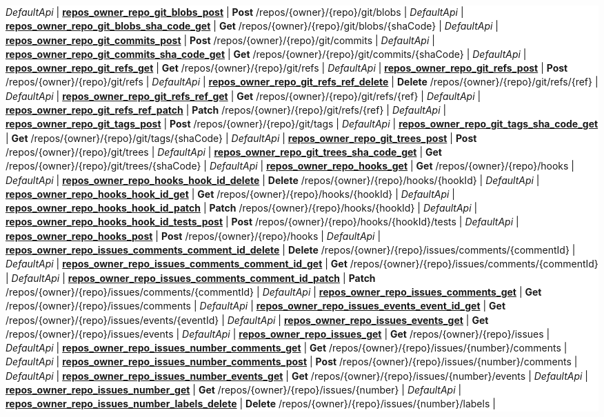*DefaultApi* | [**repos_owner_repo_git_blobs_post**](docs/DefaultApi.md#repos_owner_repo_git_blobs_post) | **Post** /repos/{owner}/{repo}/git/blobs | 
*DefaultApi* | [**repos_owner_repo_git_blobs_sha_code_get**](docs/DefaultApi.md#repos_owner_repo_git_blobs_sha_code_get) | **Get** /repos/{owner}/{repo}/git/blobs/{shaCode} | 
*DefaultApi* | [**repos_owner_repo_git_commits_post**](docs/DefaultApi.md#repos_owner_repo_git_commits_post) | **Post** /repos/{owner}/{repo}/git/commits | 
*DefaultApi* | [**repos_owner_repo_git_commits_sha_code_get**](docs/DefaultApi.md#repos_owner_repo_git_commits_sha_code_get) | **Get** /repos/{owner}/{repo}/git/commits/{shaCode} | 
*DefaultApi* | [**repos_owner_repo_git_refs_get**](docs/DefaultApi.md#repos_owner_repo_git_refs_get) | **Get** /repos/{owner}/{repo}/git/refs | 
*DefaultApi* | [**repos_owner_repo_git_refs_post**](docs/DefaultApi.md#repos_owner_repo_git_refs_post) | **Post** /repos/{owner}/{repo}/git/refs | 
*DefaultApi* | [**repos_owner_repo_git_refs_ref_delete**](docs/DefaultApi.md#repos_owner_repo_git_refs_ref_delete) | **Delete** /repos/{owner}/{repo}/git/refs/{ref} | 
*DefaultApi* | [**repos_owner_repo_git_refs_ref_get**](docs/DefaultApi.md#repos_owner_repo_git_refs_ref_get) | **Get** /repos/{owner}/{repo}/git/refs/{ref} | 
*DefaultApi* | [**repos_owner_repo_git_refs_ref_patch**](docs/DefaultApi.md#repos_owner_repo_git_refs_ref_patch) | **Patch** /repos/{owner}/{repo}/git/refs/{ref} | 
*DefaultApi* | [**repos_owner_repo_git_tags_post**](docs/DefaultApi.md#repos_owner_repo_git_tags_post) | **Post** /repos/{owner}/{repo}/git/tags | 
*DefaultApi* | [**repos_owner_repo_git_tags_sha_code_get**](docs/DefaultApi.md#repos_owner_repo_git_tags_sha_code_get) | **Get** /repos/{owner}/{repo}/git/tags/{shaCode} | 
*DefaultApi* | [**repos_owner_repo_git_trees_post**](docs/DefaultApi.md#repos_owner_repo_git_trees_post) | **Post** /repos/{owner}/{repo}/git/trees | 
*DefaultApi* | [**repos_owner_repo_git_trees_sha_code_get**](docs/DefaultApi.md#repos_owner_repo_git_trees_sha_code_get) | **Get** /repos/{owner}/{repo}/git/trees/{shaCode} | 
*DefaultApi* | [**repos_owner_repo_hooks_get**](docs/DefaultApi.md#repos_owner_repo_hooks_get) | **Get** /repos/{owner}/{repo}/hooks | 
*DefaultApi* | [**repos_owner_repo_hooks_hook_id_delete**](docs/DefaultApi.md#repos_owner_repo_hooks_hook_id_delete) | **Delete** /repos/{owner}/{repo}/hooks/{hookId} | 
*DefaultApi* | [**repos_owner_repo_hooks_hook_id_get**](docs/DefaultApi.md#repos_owner_repo_hooks_hook_id_get) | **Get** /repos/{owner}/{repo}/hooks/{hookId} | 
*DefaultApi* | [**repos_owner_repo_hooks_hook_id_patch**](docs/DefaultApi.md#repos_owner_repo_hooks_hook_id_patch) | **Patch** /repos/{owner}/{repo}/hooks/{hookId} | 
*DefaultApi* | [**repos_owner_repo_hooks_hook_id_tests_post**](docs/DefaultApi.md#repos_owner_repo_hooks_hook_id_tests_post) | **Post** /repos/{owner}/{repo}/hooks/{hookId}/tests | 
*DefaultApi* | [**repos_owner_repo_hooks_post**](docs/DefaultApi.md#repos_owner_repo_hooks_post) | **Post** /repos/{owner}/{repo}/hooks | 
*DefaultApi* | [**repos_owner_repo_issues_comments_comment_id_delete**](docs/DefaultApi.md#repos_owner_repo_issues_comments_comment_id_delete) | **Delete** /repos/{owner}/{repo}/issues/comments/{commentId} | 
*DefaultApi* | [**repos_owner_repo_issues_comments_comment_id_get**](docs/DefaultApi.md#repos_owner_repo_issues_comments_comment_id_get) | **Get** /repos/{owner}/{repo}/issues/comments/{commentId} | 
*DefaultApi* | [**repos_owner_repo_issues_comments_comment_id_patch**](docs/DefaultApi.md#repos_owner_repo_issues_comments_comment_id_patch) | **Patch** /repos/{owner}/{repo}/issues/comments/{commentId} | 
*DefaultApi* | [**repos_owner_repo_issues_comments_get**](docs/DefaultApi.md#repos_owner_repo_issues_comments_get) | **Get** /repos/{owner}/{repo}/issues/comments | 
*DefaultApi* | [**repos_owner_repo_issues_events_event_id_get**](docs/DefaultApi.md#repos_owner_repo_issues_events_event_id_get) | **Get** /repos/{owner}/{repo}/issues/events/{eventId} | 
*DefaultApi* | [**repos_owner_repo_issues_events_get**](docs/DefaultApi.md#repos_owner_repo_issues_events_get) | **Get** /repos/{owner}/{repo}/issues/events | 
*DefaultApi* | [**repos_owner_repo_issues_get**](docs/DefaultApi.md#repos_owner_repo_issues_get) | **Get** /repos/{owner}/{repo}/issues | 
*DefaultApi* | [**repos_owner_repo_issues_number_comments_get**](docs/DefaultApi.md#repos_owner_repo_issues_number_comments_get) | **Get** /repos/{owner}/{repo}/issues/{number}/comments | 
*DefaultApi* | [**repos_owner_repo_issues_number_comments_post**](docs/DefaultApi.md#repos_owner_repo_issues_number_comments_post) | **Post** /repos/{owner}/{repo}/issues/{number}/comments | 
*DefaultApi* | [**repos_owner_repo_issues_number_events_get**](docs/DefaultApi.md#repos_owner_repo_issues_number_events_get) | **Get** /repos/{owner}/{repo}/issues/{number}/events | 
*DefaultApi* | [**repos_owner_repo_issues_number_get**](docs/DefaultApi.md#repos_owner_repo_issues_number_get) | **Get** /repos/{owner}/{repo}/issues/{number} | 
*DefaultApi* | [**repos_owner_repo_issues_number_labels_delete**](docs/DefaultApi.md#repos_owner_repo_issues_number_labels_delete) | **Delete** /repos/{owner}/{repo}/issues/{number}/labels | 